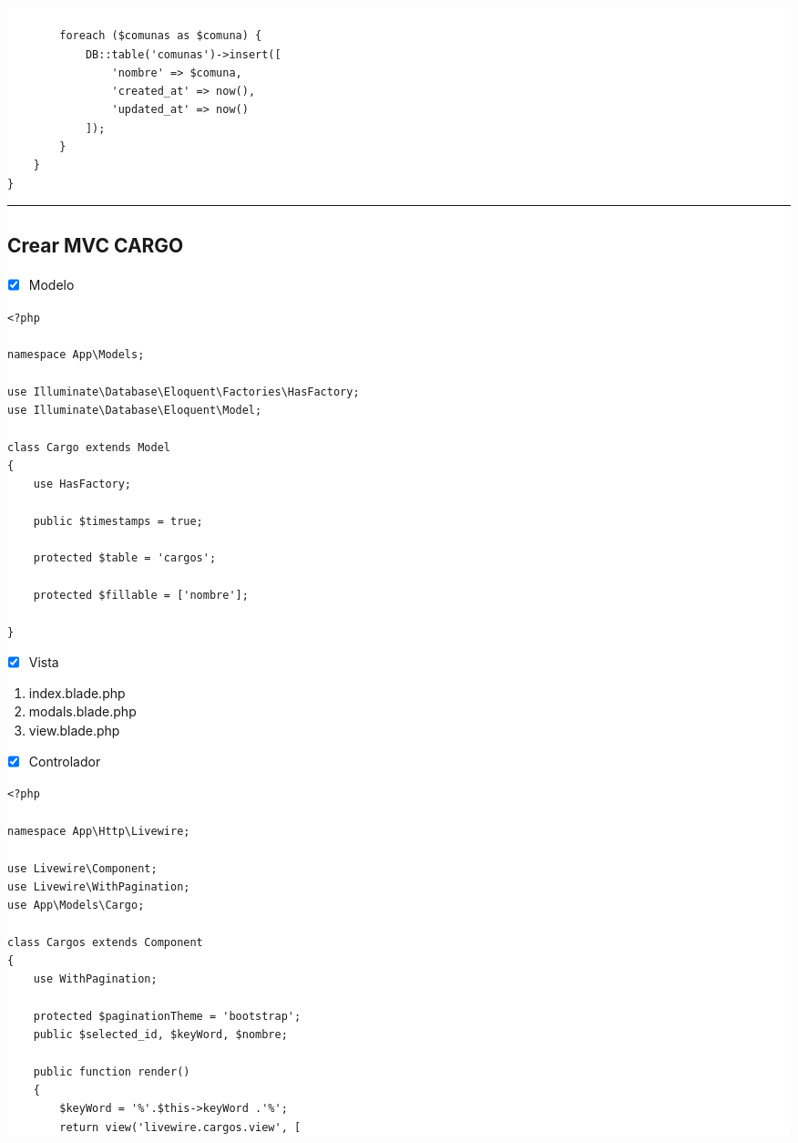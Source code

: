 ```

        foreach ($comunas as $comuna) {
            DB::table('comunas')->insert([
                'nombre' => $comuna,
                'created_at' => now(),
                'updated_at' => now()
            ]);
        }
    }
}
```

---------------------------------------------------------------------------------------------------
Crear MVC CARGO
---------------------------------------------------------------------------------------------------

- [x] Modelo
```
<?php

namespace App\Models;

use Illuminate\Database\Eloquent\Factories\HasFactory;
use Illuminate\Database\Eloquent\Model;

class Cargo extends Model
{
	use HasFactory;

    public $timestamps = true;

    protected $table = 'cargos';

    protected $fillable = ['nombre'];

}
```

- [x] Vista 

1.    index.blade.php  
2.    modals.blade.php
3.    view.blade.php

- [x] Controlador

```
<?php

namespace App\Http\Livewire;

use Livewire\Component;
use Livewire\WithPagination;
use App\Models\Cargo;

class Cargos extends Component
{
    use WithPagination;

	protected $paginationTheme = 'bootstrap';
    public $selected_id, $keyWord, $nombre;

    public function render()
    {
		$keyWord = '%'.$this->keyWord .'%';
        return view('livewire.cargos.view', [
```